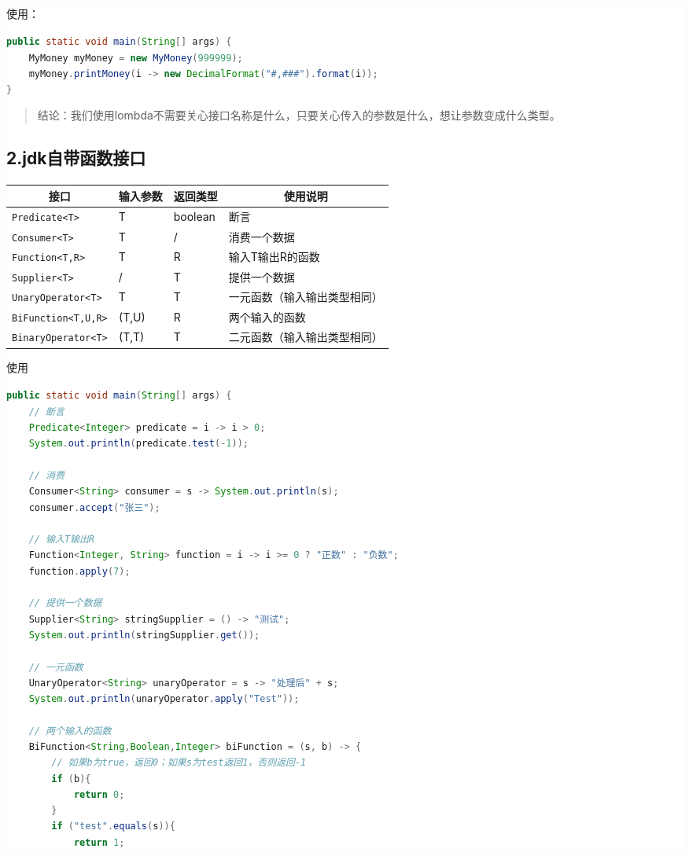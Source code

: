 使用：

```java
public static void main(String[] args) {
    MyMoney myMoney = new MyMoney(999999);
    myMoney.printMoney(i -> new DecimalFormat("#,###").format(i));
}
```



>结论：我们使用lombda不需要关心接口名称是什么，只要关心传入的参数是什么，想让参数变成什么类型。







## 2.jdk自带函数接口

| 接口              | 输入参数 | 返回类型 | 使用说明                     |
| ----------------- | -------- | -------- | ---------------------------- |
| `Predicate<T>`      | T        | boolean  | 断言                         |
| `Consumer<T> `      | T        | /        | 消费一个数据                 |
| `Function<T,R>`     | T        | R        | 输入T输出R的函数             |
| `Supplier<T>`       | /        | T        | 提供一个数据                 |
| `UnaryOperator<T>`  | T        | T        | 一元函数（输入输出类型相同） |
| `BiFunction<T,U,R>` | (T,U)    | R        | 两个输入的函数               |
| `BinaryOperator<T>` | (T,T)    | T        | 二元函数（输入输出类型相同） |



使用

```java
public static void main(String[] args) {
    // 断言
    Predicate<Integer> predicate = i -> i > 0;
    System.out.println(predicate.test(-1));

    // 消费
    Consumer<String> consumer = s -> System.out.println(s);
    consumer.accept("张三");

    // 输入T输出R
    Function<Integer, String> function = i -> i >= 0 ? "正数" : "负数";
    function.apply(7);

    // 提供一个数据
    Supplier<String> stringSupplier = () -> "测试";
    System.out.println(stringSupplier.get());

    // 一元函数
    UnaryOperator<String> unaryOperator = s -> "处理后" + s;
    System.out.println(unaryOperator.apply("Test"));

    // 两个输入的函数
    BiFunction<String,Boolean,Integer> biFunction = (s, b) -> {
        // 如果b为true，返回0；如果s为test返回1，否则返回-1
        if (b){
            return 0;
        }
        if ("test".equals(s)){
            return 1;
```